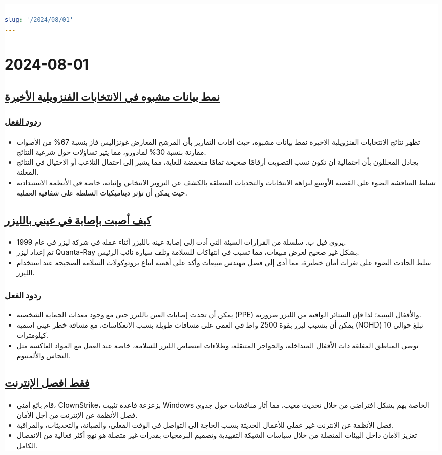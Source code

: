 ```yaml
---
slug: '/2024/08/01'
---
```


# 2024-08-01

## [نمط بيانات مشبوه في الانتخابات الفنزويلية الأخيرة](https://statmodeling.stat.columbia.edu/2024/07/31/suspicious-data-pattern-in-recent-venezuelan-election/)

### [ردود الفعل](https://news.ycombinator.com/item?id=41123155)

- تظهر نتائج الانتخابات الفنزويلية الأخيرة نمط بيانات مشبوه، حيث أفادت التقارير بأن المرشح المعارض غونزاليس فاز بنسبة 67% من الأصوات مقارنة بنسبة 30% لمادورو، مما يثير تساؤلات حول شرعية النتائج.
- يجادل المحللون بأن احتمالية أن تكون نسب التصويت أرقامًا صحيحة تمامًا منخفضة للغاية، مما يشير إلى احتمال التلاعب أو الاحتيال في النتائج المعلنة.
- تسلط المناقشة الضوء على القضية الأوسع لنزاهة الانتخابات والتحديات المتعلقة بالكشف عن التزوير الانتخابي وإثباته، خاصة في الأنظمة الاستبدادية حيث يمكن أن تؤثر ديناميكيات السلطة على شفافية العملية.

## [كيف أصبت بإصابة في عيني بالليزر](https://www.funraniumlabs.com/2024/07/how-i-got-my-laser-eye-injury/)

- يروي فيل ب. سلسلة من القرارات السيئة التي أدت إلى إصابة عينه بالليزر أثناء عمله في شركة ليزر في عام 1999.
- تم إعداد ليزر Quanta-Ray بشكل غير صحيح لعرض مبيعات، مما تسبب في انتهاكات للسلامة وتلف سيارة نائب الرئيس.
- سلط الحادث الضوء على ثغرات أمان خطيرة، مما أدى إلى فصل مهندس مبيعات وأكد على أهمية اتباع بروتوكولات السلامة الصحيحة عند استخدام الليزر.

### [ردود الفعل](https://news.ycombinator.com/item?id=41127706)

- يمكن أن تحدث إصابات العين بالليزر حتى مع وجود معدات الحماية الشخصية (PPE) والأقفال البينية؛ لذا فإن الستائر الواقية من الليزر ضرورية.
- يمكن أن يتسبب ليزر بقوة 2500 واط في العمى على مسافات طويلة بسبب الانعكاسات، مع مسافة خطر عيني اسمية (NOHD) تبلغ حوالي 10 كيلومترات.
- توصى المناطق المغلقة ذات الأقفال المتداخلة، والحواجز المتنقلة، وطلاءات امتصاص الليزر للسلامة، خاصة عند العمل مع المواد العاكسة مثل النحاس والألمنيوم.

## [فقط افصل الإنترنت](https://computer.rip/2024-07-31-just-disconnect-the-internet.html)

- قام بائع أمني، ClownStrike، بزعزعة قاعدة تثبيت Windows الخاصة بهم بشكل افتراضي من خلال تحديث معيب، مما أثار مناقشات حول جدوى فصل الأنظمة عن الإنترنت من أجل الأمان.
- فصل الأنظمة عن الإنترنت غير عملي للأعمال الحديثة بسبب الحاجة إلى التواصل في الوقت الفعلي، والصيانة، والتحديثات، والمراقبة.
- تعزيز الأمان داخل البيئات المتصلة من خلال سياسات الشبكة التقييدية وتصميم البرمجيات بقدرات غير متصلة هو نهج أكثر فعالية من الانفصال الكامل.
